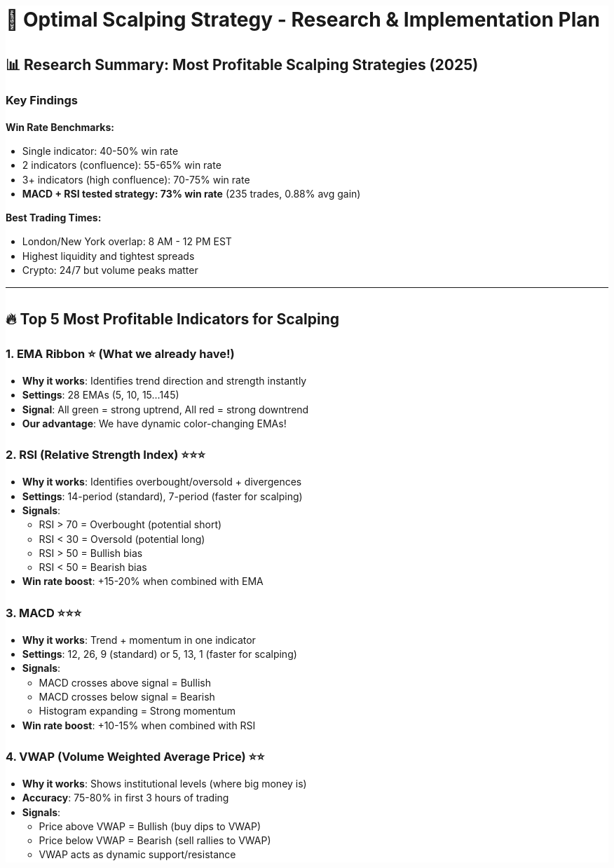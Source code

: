 # 🎯 Optimal Scalping Strategy - Research & Implementation Plan

## 📊 Research Summary: Most Profitable Scalping Strategies (2025)

### Key Findings

**Win Rate Benchmarks:**
- Single indicator: 40-50% win rate
- 2 indicators (confluence): 55-65% win rate
- 3+ indicators (high confluence): 70-75% win rate
- **MACD + RSI tested strategy: 73% win rate** (235 trades, 0.88% avg gain)

**Best Trading Times:**
- London/New York overlap: 8 AM - 12 PM EST
- Highest liquidity and tightest spreads
- Crypto: 24/7 but volume peaks matter

---

## 🔥 Top 5 Most Profitable Indicators for Scalping

### 1. **EMA Ribbon** ⭐ (What we already have!)
- **Why it works**: Identifies trend direction and strength instantly
- **Settings**: 28 EMAs (5, 10, 15...145)
- **Signal**: All green = strong uptrend, All red = strong downtrend
- **Our advantage**: We have dynamic color-changing EMAs!

### 2. **RSI (Relative Strength Index)** ⭐⭐⭐
- **Why it works**: Identifies overbought/oversold + divergences
- **Settings**: 14-period (standard), 7-period (faster for scalping)
- **Signals**:
  - RSI > 70 = Overbought (potential short)
  - RSI < 30 = Oversold (potential long)
  - RSI > 50 = Bullish bias
  - RSI < 50 = Bearish bias
- **Win rate boost**: +15-20% when combined with EMA

### 3. **MACD** ⭐⭐⭐
- **Why it works**: Trend + momentum in one indicator
- **Settings**: 12, 26, 9 (standard) or 5, 13, 1 (faster for scalping)
- **Signals**:
  - MACD crosses above signal = Bullish
  - MACD crosses below signal = Bearish
  - Histogram expanding = Strong momentum
- **Win rate boost**: +10-15% when combined with RSI

### 4. **VWAP (Volume Weighted Average Price)** ⭐⭐
- **Why it works**: Shows institutional levels (where big money is)
- **Accuracy**: 75-80% in first 3 hours of trading
- **Signals**:
  - Price above VWAP = Bullish (buy dips to VWAP)
  - Price below VWAP = Bearish (sell rallies to VWAP)
  - VWAP acts as dynamic support/resistance
